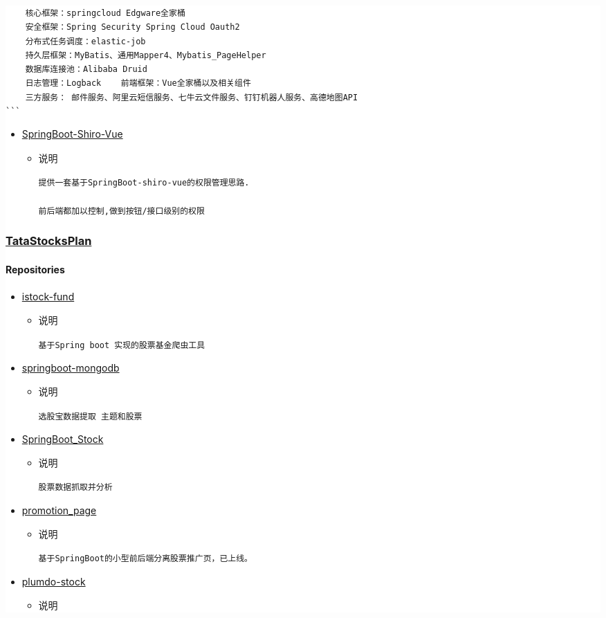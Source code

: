     	核心框架：springcloud Edgware全家桶
    	安全框架：Spring Security Spring Cloud Oauth2
    	分布式任务调度：elastic-job
    	持久层框架：MyBatis、通用Mapper4、Mybatis_PageHelper
    	数据库连接池：Alibaba Druid
    	日志管理：Logback	前端框架：Vue全家桶以及相关组件
    	三方服务： 邮件服务、阿里云短信服务、七牛云文件服务、钉钉机器人服务、高德地图API
    ```

- [SpringBoot-Shiro-Vue](https://github.com/TataSpringbootProj/SpringBoot-Shiro-Vue)

  - 说明

    ```
    提供一套基于SpringBoot-shiro-vue的权限管理思路.
    
    前后端都加以控制,做到按钮/接口级别的权限
    ```

### <u>TataStocksPlan</u>

#### Repositories

- [istock-fund](https://github.com/TataStocksPlan/istock-fund)

  - 说明

    ```
    基于Spring boot 实现的股票基金爬虫工具
    ```

- [springboot-mongodb](https://github.com/TataStocksPlan/springboot-mongodb)

  - 说明

    ```
    选股宝数据提取 主题和股票
    ```

- [SpringBoot_Stock](https://github.com/TataStocksPlan/SpringBoot_Stock)

  - 说明

    ```
    股票数据抓取并分析
    ```

- [promotion_page](https://github.com/TataStocksPlan/promotion_page)

  - 说明

    ```
    基于SpringBoot的小型前后端分离股票推广页，已上线。
    ```

- [plumdo-stock](https://github.com/TataStocksPlan/plumdo-stock)

  - 说明
